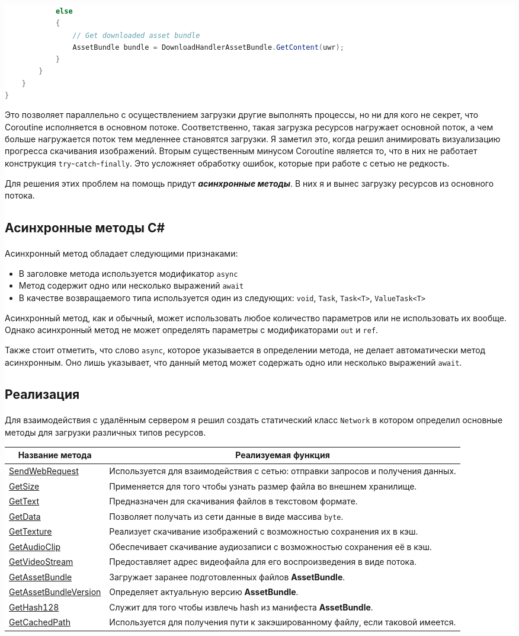 ```csharp
            else
            {
                // Get downloaded asset bundle
                AssetBundle bundle = DownloadHandlerAssetBundle.GetContent(uwr);
            }
        }
    }
}
```
Это позволяет параллельно с осуществлением загрузки другие выполнять процессы, но ни для кого не секрет, что Coroutine исполняется в основном потоке. Соответственно, такая загрузка ресурсов нагружает основной поток, а чем больше нагружается поток тем медленнее становятся загрузки. Я заметил это, когда решил анимировать визуализацию прогресса скачивания изображений. Вторым существенным минусом Coroutine является то, что в них не работает конструкция `try`-`catch`-`finally`. Это усложняет обработку ошибок, которые при работе с сетью не редкость.

Для решения этих проблем на помощь придут _**асинхронные методы**_. В них я и вынес загрузку ресурсов из основного потока.

## Асинхронные методы C#
Асинхронный метод обладает следующими признаками:
* В заголовке метода используется модификатор `async`
* Метод содержит одно или несколько выражений `await`
* В качестве возвращаемого типа используется один из следующих: `void`, `Task`, `Task<T>`, `ValueTask<T>`

Асинхронный метод, как и обычный, может использовать любое количество параметров или не использовать их вообще. Однако асинхронный метод не может определять параметры с модификаторами `out` и `ref`.

Также стоит отметить, что слово `async`, которое указывается в определении метода, не делает автоматически метод асинхронным. Оно лишь указывает, что данный метод может содержать одно или несколько выражений `await`.

## Реализация
Для взаимодействия с удалённым сервером я решил создать статический класс `Network` в котором определил основные методы для загрузки различных типов ресурсов.

Название метода                                 | Реализуемая функция
------------------------------------------------|-------------------------
[SendWebRequest](#sendwebrequest)               | Используется для взаимодействия с сетью: отправки запросов и получения данных.
[GetSize](#getsize)                             | Применяется для того чтобы узнать размер файла во внешнем хранилище.
[GetText](#gettext)                             | Предназначен для скачивания файлов в текстовом формате.
[GetData](#getdata)                             | Позволяет получать из сети данные в виде массива `byte`.
[GetTexture](#gettexture)                       | Реализует скачивание изображений с возможностью сохранения их в кэш.
[GetAudioClip](#getaudioclip)                   | Обеспечивает скачивание аудиозаписи с возможностью сохранения её в кэш.
[GetVideoStream](#getvideostream)               | Предоставляет адрес видеофайла для его воспроизведения в виде потока.
[GetAssetBundle](#getassetbundle)               | Загружает заранее подготовленных файлов **AssetBundle**.
[GetAssetBundleVersion](#getassetbundleversion) | Определяет актуальную версию **AssetBundle**. 
[GetHash128](#gethash128)                       | Служит для того чтобы извлечь hash из манифеста **AssetBundle**.
[GetCachedPath](#getcachedpath)                 | Используется для получения пути к закэшированному файлу, если таковой имеется.
